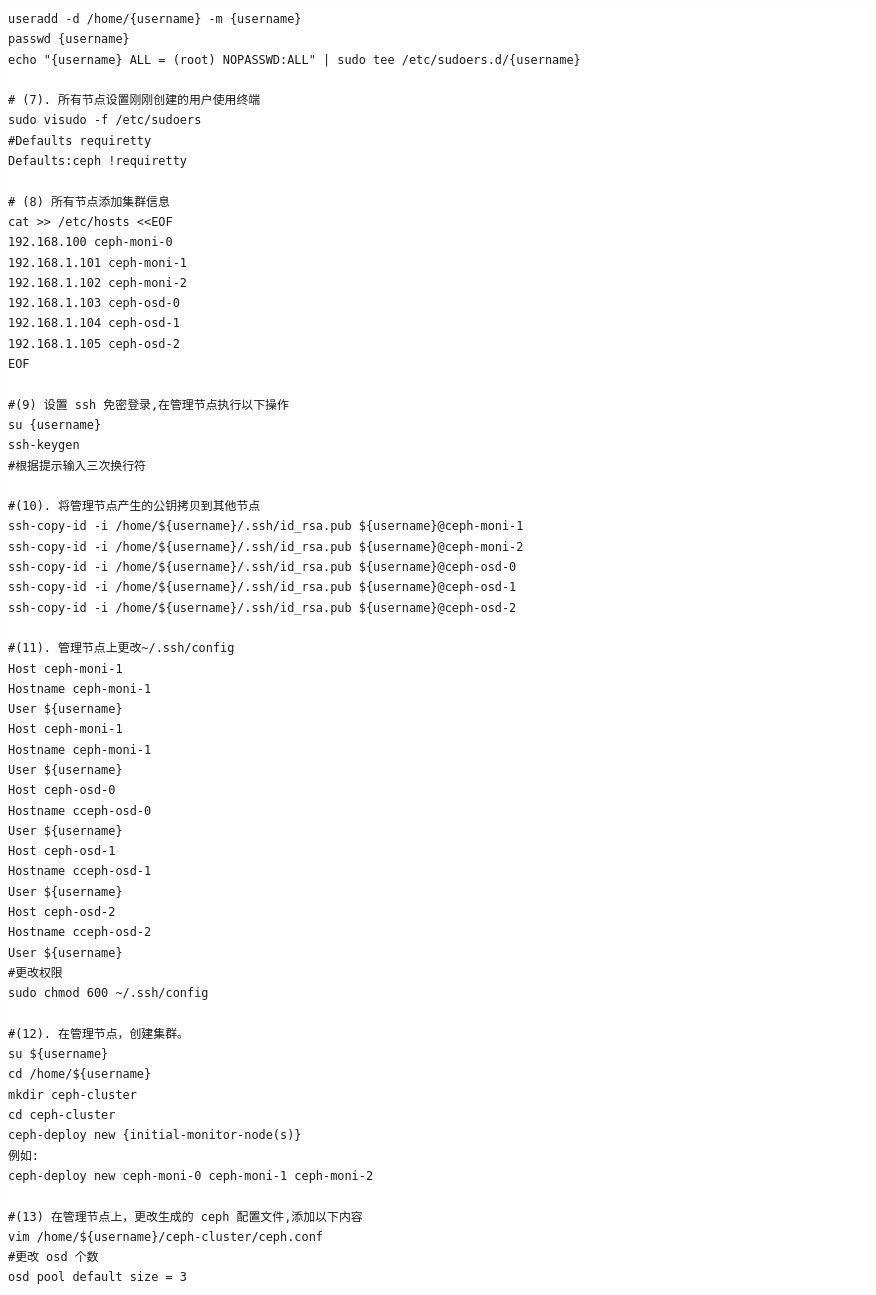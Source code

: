 ```
useradd -d /home/{username} -m {username}
passwd {username}
echo "{username} ALL = (root) NOPASSWD:ALL" | sudo tee /etc/sudoers.d/{username}

# (7). 所有节点设置刚刚创建的用户使用终端
sudo visudo -f /etc/sudoers
#Defaults requiretty
Defaults:ceph !requiretty

# (8) 所有节点添加集群信息
cat >> /etc/hosts <<EOF
192.168.100 ceph-moni-0
192.168.1.101 ceph-moni-1
192.168.1.102 ceph-moni-2
192.168.1.103 ceph-osd-0
192.168.1.104 ceph-osd-1
192.168.1.105 ceph-osd-2
EOF

#(9) 设置 ssh 免密登录,在管理节点执行以下操作
su {username}
ssh-keygen
#根据提示输入三次换行符

#(10). 将管理节点产生的公钥拷贝到其他节点
ssh-copy-id -i /home/${username}/.ssh/id_rsa.pub ${username}@ceph-moni-1
ssh-copy-id -i /home/${username}/.ssh/id_rsa.pub ${username}@ceph-moni-2
ssh-copy-id -i /home/${username}/.ssh/id_rsa.pub ${username}@ceph-osd-0
ssh-copy-id -i /home/${username}/.ssh/id_rsa.pub ${username}@ceph-osd-1
ssh-copy-id -i /home/${username}/.ssh/id_rsa.pub ${username}@ceph-osd-2

#(11). 管理节点上更改~/.ssh/config
Host ceph-moni-1
Hostname ceph-moni-1
User ${username}
Host ceph-moni-1
Hostname ceph-moni-1
User ${username}
Host ceph-osd-0
Hostname cceph-osd-0
User ${username}
Host ceph-osd-1
Hostname cceph-osd-1
User ${username}
Host ceph-osd-2
Hostname cceph-osd-2
User ${username}
#更改权限
sudo chmod 600 ~/.ssh/config

#(12). 在管理节点，创建集群。
su ${username}
cd /home/${username}
mkdir ceph-cluster
cd ceph-cluster
ceph-deploy new {initial-monitor-node(s)}
例如:
ceph-deploy new ceph-moni-0 ceph-moni-1 ceph-moni-2

#(13) 在管理节点上，更改生成的 ceph 配置文件,添加以下内容
vim /home/${username}/ceph-cluster/ceph.conf
#更改 osd 个数
osd pool default size = 3
```
